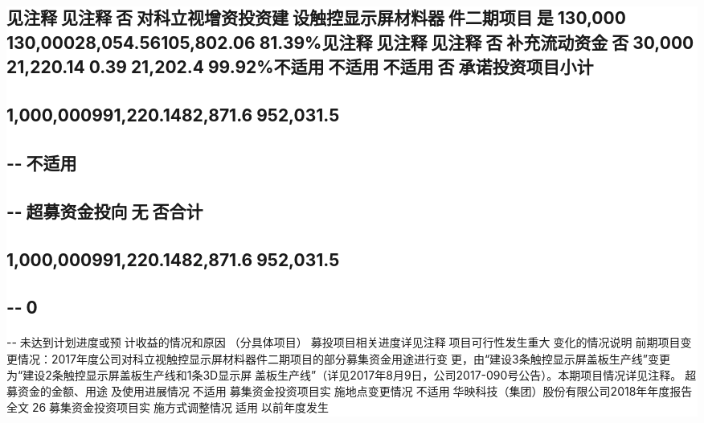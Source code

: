 见注释
见注释
否
对科立视增资投资建
设触控显示屏材料器
件二期项目
是
130,000
130,00028,054.56105,802.06
81.39%见注释
见注释
见注释
否
补充流动资金
否
30,000
21,220.14
0.39
21,202.4
99.92%不适用
不适用
不适用
否
承诺投资项目小计
--
1,000,000991,220.1482,871.6
952,031.5
--
--
不适用
--
--
超募资金投向
无
否合计
--
1,000,000991,220.1482,871.6
952,031.5
--
--
0
--
--
未达到计划进度或预
计收益的情况和原因
（分具体项目）
募投项目相关进度详见注释
项目可行性发生重大
变化的情况说明
前期项目变更情况：2017年度公司对科立视触控显示屏材料器件二期项目的部分募集资金用途进行变
更，由“建设3条触控显示屏盖板生产线”变更为“建设2条触控显示屏盖板生产线和1条3D显示屏
盖板生产线”（详见2017年8月9日，公司2017-090号公告）。本期项目情况详见注释。
超募资金的金额、用途
及使用进展情况
不适用
募集资金投资项目实
施地点变更情况
不适用
华映科技（集团）股份有限公司2018年年度报告全文
26
募集资金投资项目实
施方式调整情况
适用
以前年度发生
